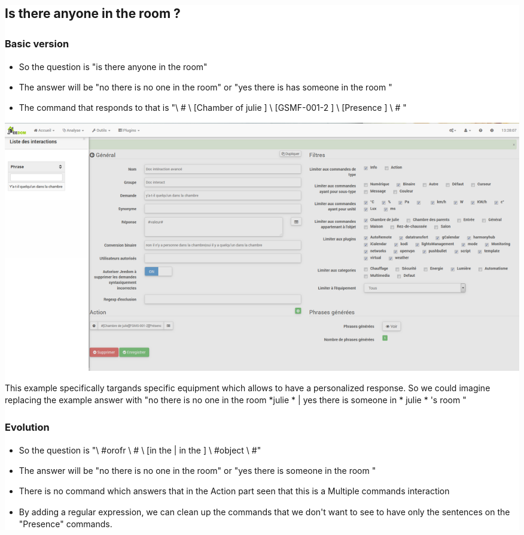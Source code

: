 Is there anyone in the room ? 
------------------------------------

### Basic version 

-   So the question is &quot;is there anyone in the room&quot;

-   The answer will be &quot;no there is no one in the room&quot; or &quot;yes there is
    has someone in the room &quot;

-   The command that responds to that is &quot;\ # \ [Chamber of
    julie \] \ [GSMF-001-2 \] \ [Presence \] \ # &quot;

![interact017](../images/interact017.png)

This example specifically targands specific equipment which allows
to have a personalized response. So we could imagine replacing
the example answer with &quot;no there is no one in the room
*julie * | yes there is someone in * julie * &#39;s room &quot;

### Evolution 

-   So the question is &quot;\ #orofr \ # \ [in the | in the \] \ #object \ #&quot;

-   The answer will be &quot;no there is no one in the room&quot; or &quot;yes there is
    someone in the room &quot;

-   There is no command which answers that in the Action part seen
    that this is a Multiple commands interaction

-   By adding a regular expression, we can clean up the commands
    that we don&#39;t want to see to have only the sentences on the
    &quot;Presence&quot; commands.
